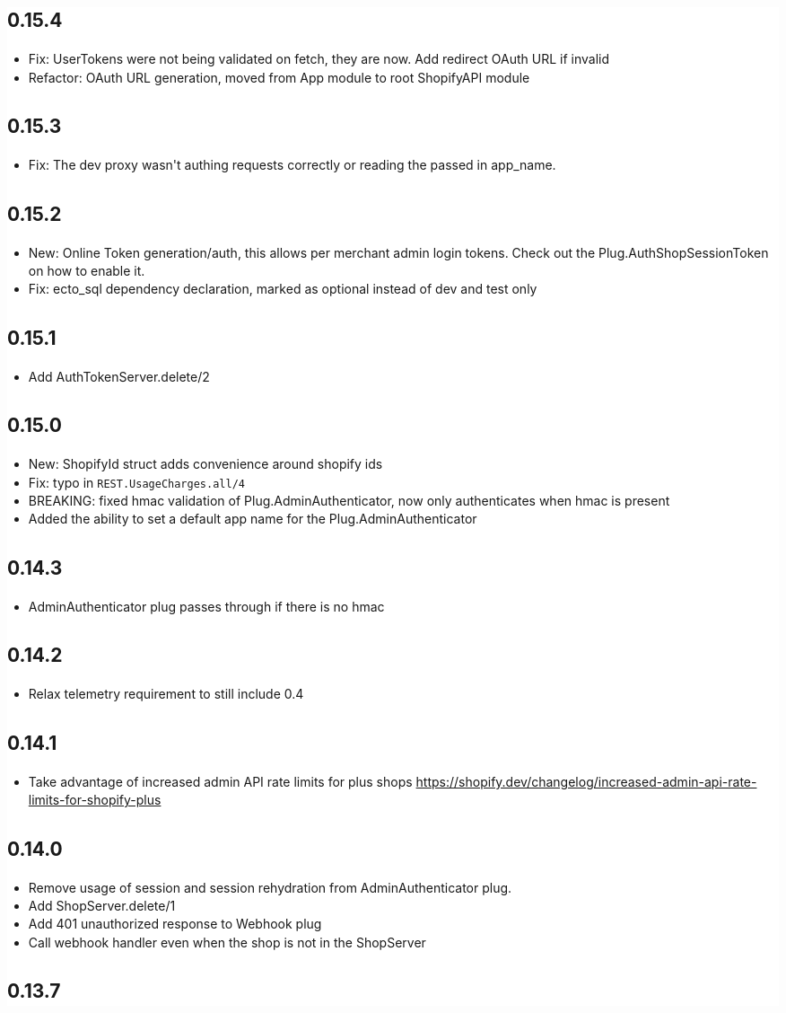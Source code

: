 ## 0.15.4

- Fix: UserTokens were not being validated on fetch, they are now.  Add redirect OAuth URL if invalid
- Refactor: OAuth URL generation, moved from App module to root ShopifyAPI module

## 0.15.3

- Fix: The dev proxy wasn't authing requests correctly or reading the passed in app_name.

## 0.15.2

- New: Online Token generation/auth, this allows per merchant admin login tokens. Check out the Plug.AuthShopSessionToken on how to enable it.
- Fix: ecto_sql dependency declaration, marked as optional instead of dev and test only

## 0.15.1

- Add AuthTokenServer.delete/2

## 0.15.0

- New: ShopifyId struct adds convenience around shopify ids
- Fix: typo in `REST.UsageCharges.all/4`
- BREAKING: fixed hmac validation of Plug.AdminAuthenticator, now only authenticates when hmac is present
- Added the ability to set a default app name for the Plug.AdminAuthenticator

## 0.14.3

- AdminAuthenticator plug passes through if there is no hmac

## 0.14.2

- Relax telemetry requirement to still include 0.4

## 0.14.1

- Take advantage of increased admin API rate limits for plus shops https://shopify.dev/changelog/increased-admin-api-rate-limits-for-shopify-plus

## 0.14.0

- Remove usage of session and session rehydration from AdminAuthenticator plug.
- Add ShopServer.delete/1
- Add 401 unauthorized response to Webhook plug
- Call webhook handler even when the shop is not in the ShopServer

## 0.13.7
